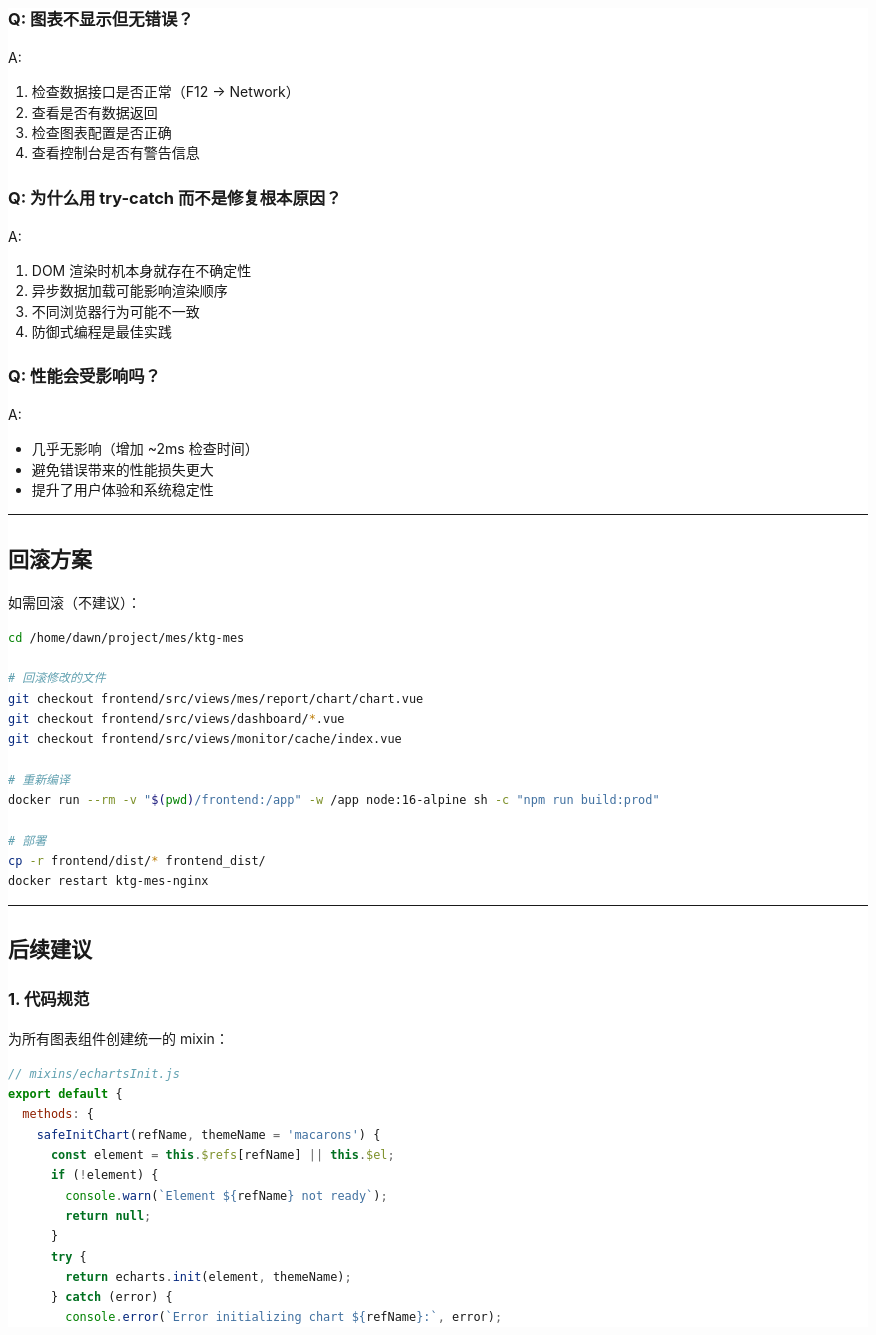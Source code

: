### Q: 图表不显示但无错误？
A:
1. 检查数据接口是否正常（F12 → Network）
2. 查看是否有数据返回
3. 检查图表配置是否正确
4. 查看控制台是否有警告信息

### Q: 为什么用 try-catch 而不是修复根本原因？
A:
1. DOM 渲染时机本身就存在不确定性
2. 异步数据加载可能影响渲染顺序
3. 不同浏览器行为可能不一致
4. 防御式编程是最佳实践

### Q: 性能会受影响吗？
A:
- 几乎无影响（增加 ~2ms 检查时间）
- 避免错误带来的性能损失更大
- 提升了用户体验和系统稳定性

---

## 回滚方案

如需回滚（不建议）：

```bash
cd /home/dawn/project/mes/ktg-mes

# 回滚修改的文件
git checkout frontend/src/views/mes/report/chart/chart.vue
git checkout frontend/src/views/dashboard/*.vue
git checkout frontend/src/views/monitor/cache/index.vue

# 重新编译
docker run --rm -v "$(pwd)/frontend:/app" -w /app node:16-alpine sh -c "npm run build:prod"

# 部署
cp -r frontend/dist/* frontend_dist/
docker restart ktg-mes-nginx
```

---

## 后续建议

### 1. 代码规范

为所有图表组件创建统一的 mixin：

```javascript
// mixins/echartsInit.js
export default {
  methods: {
    safeInitChart(refName, themeName = 'macarons') {
      const element = this.$refs[refName] || this.$el;
      if (!element) {
        console.warn(`Element ${refName} not ready`);
        return null;
      }
      try {
        return echarts.init(element, themeName);
      } catch (error) {
        console.error(`Error initializing chart ${refName}:`, error);
```